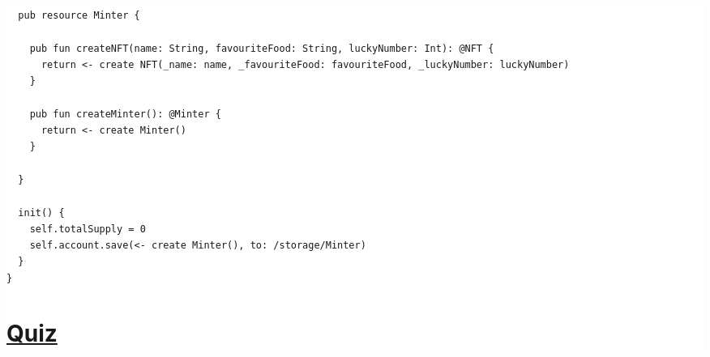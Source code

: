 ```cadence
  pub resource Minter {

    pub fun createNFT(name: String, favouriteFood: String, luckyNumber: Int): @NFT {
      return <- create NFT(_name: name, _favouriteFood: favouriteFood, _luckyNumber: luckyNumber)
    }

    pub fun createMinter(): @Minter {
      return <- create Minter()
    }

  }

  init() {
    self.totalSupply = 0
    self.account.save(<- create Minter(), to: /storage/Minter)
  }
}
```

# <a href="https://forms.gle/4rP2JpDpEjbw8xEQ6">Quiz</a>
